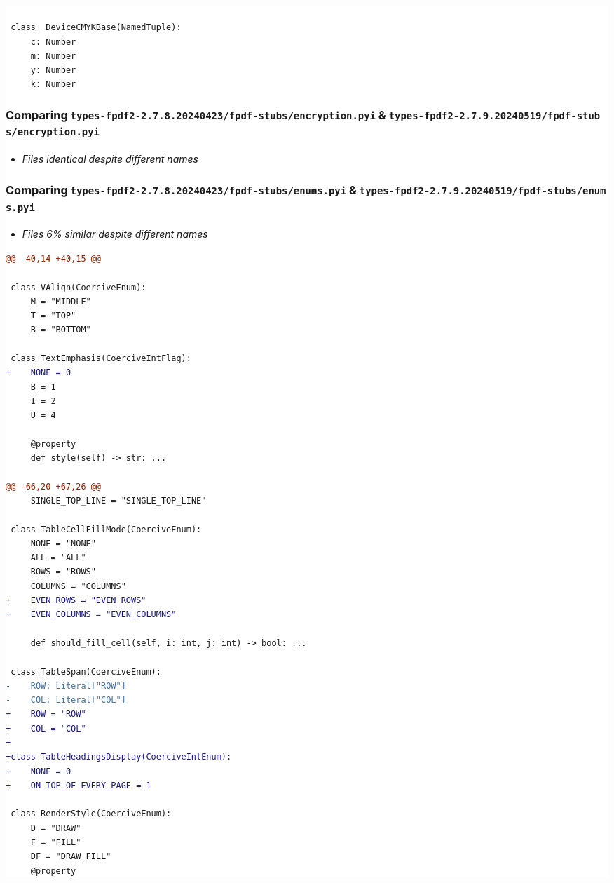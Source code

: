 ```diff
 
 class _DeviceCMYKBase(NamedTuple):
     c: Number
     m: Number
     y: Number
     k: Number
```

### Comparing `types-fpdf2-2.7.8.20240423/fpdf-stubs/encryption.pyi` & `types-fpdf2-2.7.9.20240519/fpdf-stubs/encryption.pyi`

 * *Files identical despite different names*

### Comparing `types-fpdf2-2.7.8.20240423/fpdf-stubs/enums.pyi` & `types-fpdf2-2.7.9.20240519/fpdf-stubs/enums.pyi`

 * *Files 6% similar despite different names*

```diff
@@ -40,14 +40,15 @@
 
 class VAlign(CoerciveEnum):
     M = "MIDDLE"
     T = "TOP"
     B = "BOTTOM"
 
 class TextEmphasis(CoerciveIntFlag):
+    NONE = 0
     B = 1
     I = 2
     U = 4
 
     @property
     def style(self) -> str: ...
 
@@ -66,20 +67,26 @@
     SINGLE_TOP_LINE = "SINGLE_TOP_LINE"
 
 class TableCellFillMode(CoerciveEnum):
     NONE = "NONE"
     ALL = "ALL"
     ROWS = "ROWS"
     COLUMNS = "COLUMNS"
+    EVEN_ROWS = "EVEN_ROWS"
+    EVEN_COLUMNS = "EVEN_COLUMNS"
 
     def should_fill_cell(self, i: int, j: int) -> bool: ...
 
 class TableSpan(CoerciveEnum):
-    ROW: Literal["ROW"]
-    COL: Literal["COL"]
+    ROW = "ROW"
+    COL = "COL"
+
+class TableHeadingsDisplay(CoerciveIntEnum):
+    NONE = 0
+    ON_TOP_OF_EVERY_PAGE = 1
 
 class RenderStyle(CoerciveEnum):
     D = "DRAW"
     F = "FILL"
     DF = "DRAW_FILL"
     @property
```